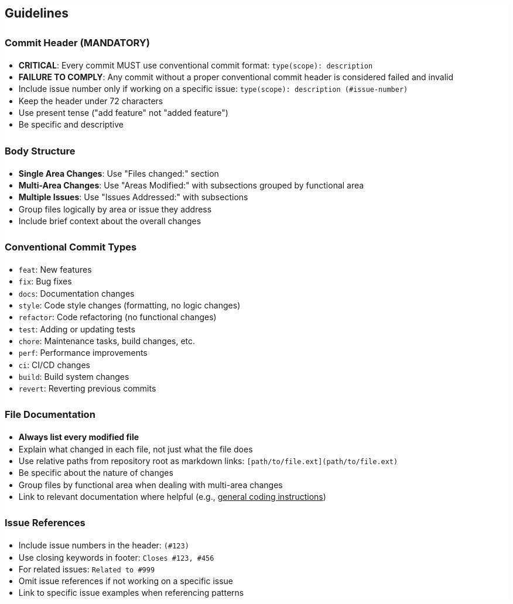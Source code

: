 ## Guidelines

### Commit Header (MANDATORY)

- **CRITICAL**: Every commit MUST use conventional commit format: `type(scope): description`
- **FAILURE TO COMPLY**: Any commit without a proper conventional commit header is considered failed and invalid
- Include issue number only if working on a specific issue:
  `type(scope): description (#issue-number)`
- Keep the header under 72 characters
- Use present tense ("add feature" not "added feature")
- Be specific and descriptive

### Body Structure

- **Single Area Changes**: Use "Files changed:" section
- **Multi-Area Changes**: Use "Areas Modified:" with subsections grouped by functional area
- **Multiple Issues**: Use "Issues Addressed:" with subsections
- Group files logically by area or issue they address
- Include brief context about the overall changes

### Conventional Commit Types

- `feat`: New features
- `fix`: Bug fixes
- `docs`: Documentation changes
- `style`: Code style changes (formatting, no logic changes)
- `refactor`: Code refactoring (no functional changes)
- `test`: Adding or updating tests
- `chore`: Maintenance tasks, build changes, etc.
- `perf`: Performance improvements
- `ci`: CI/CD changes
- `build`: Build system changes
- `revert`: Reverting previous commits

### File Documentation

- **Always list every modified file**
- Explain what changed in each file, not just what the file does
- Use relative paths from repository root as markdown links:
  `[path/to/file.ext](path/to/file.ext)`
- Be specific about the nature of changes
- Group files by functional area when dealing with multi-area changes
- Link to relevant documentation where helpful (e.g., [general coding instructions](general-coding.instructions.md))

### Issue References

- Include issue numbers in the header: `(#123)`
- Use closing keywords in footer: `Closes #123, #456`
- For related issues: `Related to #999`
- Omit issue references if not working on a specific issue
- Link to specific issue examples when referencing patterns
